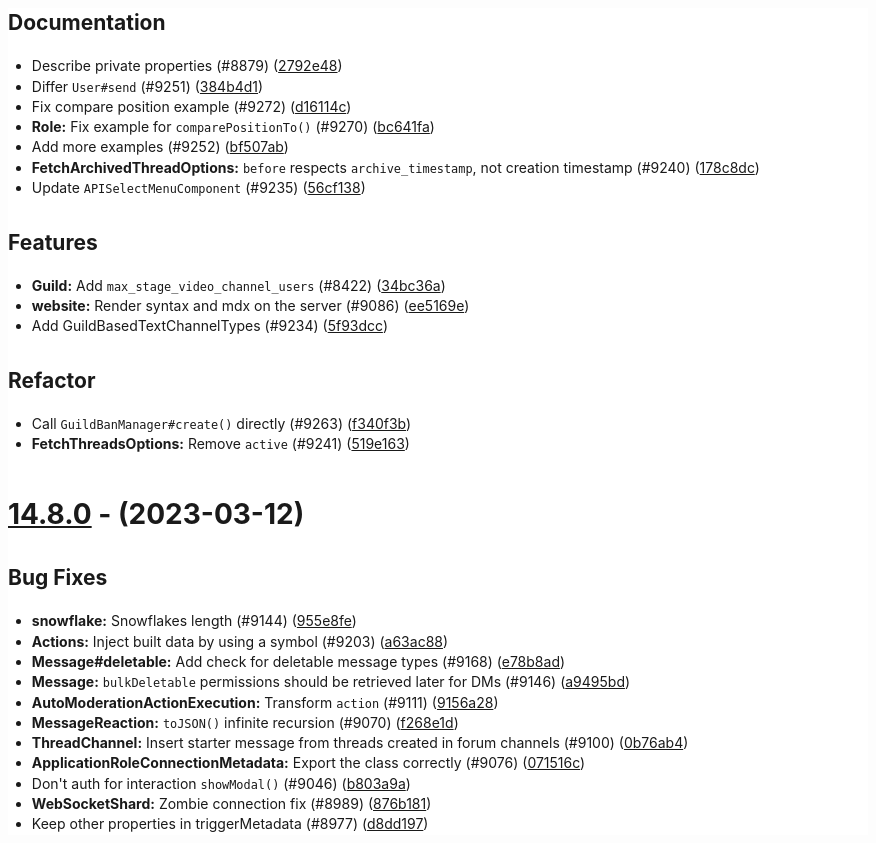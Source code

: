 ## Documentation

- Describe private properties (#8879) ([2792e48](https://github.com/discordjs/discord.js/commit/2792e48119f1cf5fa7d5e6b63369457b0719d4e4))
- Differ `User#send` (#9251) ([384b4d1](https://github.com/discordjs/discord.js/commit/384b4d10e8642f0f280ea1651f33cd378c341333))
- Fix compare position example (#9272) ([d16114c](https://github.com/discordjs/discord.js/commit/d16114c52646ca92c53f9b44a0dd10af98dbddcd))
- **Role:** Fix example for `comparePositionTo()` (#9270) ([bc641fa](https://github.com/discordjs/discord.js/commit/bc641fa9360b851642bc51839cef6bd5600d71f7))
- Add more examples (#9252) ([bf507ab](https://github.com/discordjs/discord.js/commit/bf507ab2659d95e2991e83293b3834f21283ff33))
- **FetchArchivedThreadOptions:** `before` respects `archive_timestamp`, not creation timestamp (#9240) ([178c8dc](https://github.com/discordjs/discord.js/commit/178c8dcfeea1c4a6a32835baea389f25feefbac7))
- Update `APISelectMenuComponent` (#9235) ([56cf138](https://github.com/discordjs/discord.js/commit/56cf138e029e7884a4e7efb606055687ca67b4ac))

## Features

- **Guild:** Add `max_stage_video_channel_users` (#8422) ([34bc36a](https://github.com/discordjs/discord.js/commit/34bc36ac4b04ad033d0dcc3d2701fcf2e682743c))
- **website:** Render syntax and mdx on the server (#9086) ([ee5169e](https://github.com/discordjs/discord.js/commit/ee5169e0aadd7bbfcd752aae614ec0f69602b68b))
- Add GuildBasedTextChannelTypes (#9234) ([5f93dcc](https://github.com/discordjs/discord.js/commit/5f93dcce466286f0fdead8faf4131e98d1c9db55))

## Refactor

- Call `GuildBanManager#create()` directly (#9263) ([f340f3b](https://github.com/discordjs/discord.js/commit/f340f3b1fd719e8f7cf6fa28a41835bc16039fc7))
- **FetchThreadsOptions:** Remove `active` (#9241) ([519e163](https://github.com/discordjs/discord.js/commit/519e163f8aa3b55420f86d2d60c2584b3a2eb327))

# [14.8.0](https://github.com/discordjs/discord.js/compare/14.7.1...14.8.0) - (2023-03-12)

## Bug Fixes

- **snowflake:** Snowflakes length (#9144) ([955e8fe](https://github.com/discordjs/discord.js/commit/955e8fe312c42ad4937cc1994d1d81e517c413c8))
- **Actions:** Inject built data by using a symbol (#9203) ([a63ac88](https://github.com/discordjs/discord.js/commit/a63ac88fcca5b61209892a6e560e35d58f5adc3b))
- **Message#deletable:** Add check for deletable message types (#9168) ([e78b8ad](https://github.com/discordjs/discord.js/commit/e78b8ad3fb6692cba2c565b508254c723f185f0c))
- **Message:** `bulkDeletable` permissions should be retrieved later for DMs (#9146) ([a9495bd](https://github.com/discordjs/discord.js/commit/a9495bd8f014c8021a214b83ffc531a2af5defef))
- **AutoModerationActionExecution:** Transform `action` (#9111) ([9156a28](https://github.com/discordjs/discord.js/commit/9156a2889cd0946dfd0b30a5f8365abfbc377b3d))
- **MessageReaction:** `toJSON()` infinite recursion (#9070) ([f268e1d](https://github.com/discordjs/discord.js/commit/f268e1d9798744e169ae87089ea2e1f214364d95))
- **ThreadChannel:** Insert starter message from threads created in forum channels (#9100) ([0b76ab4](https://github.com/discordjs/discord.js/commit/0b76ab4c403dd646c71482856ab993b263b7c474))
- **ApplicationRoleConnectionMetadata:** Export the class correctly (#9076) ([071516c](https://github.com/discordjs/discord.js/commit/071516c35239bd4e1cae572c855d86b335c8536d))
- Don't auth for interaction `showModal()` (#9046) ([b803a9a](https://github.com/discordjs/discord.js/commit/b803a9a899aaa75a3ea2bc6623c6afb28f495e8c))
- **WebSocketShard:** Zombie connection fix (#8989) ([876b181](https://github.com/discordjs/discord.js/commit/876b1813128ec702d3ef1e7b0074a4613e88c332))
- Keep other properties in triggerMetadata (#8977) ([d8dd197](https://github.com/discordjs/discord.js/commit/d8dd197a936dfffc05f9e5bc3184ec9022c56b51))